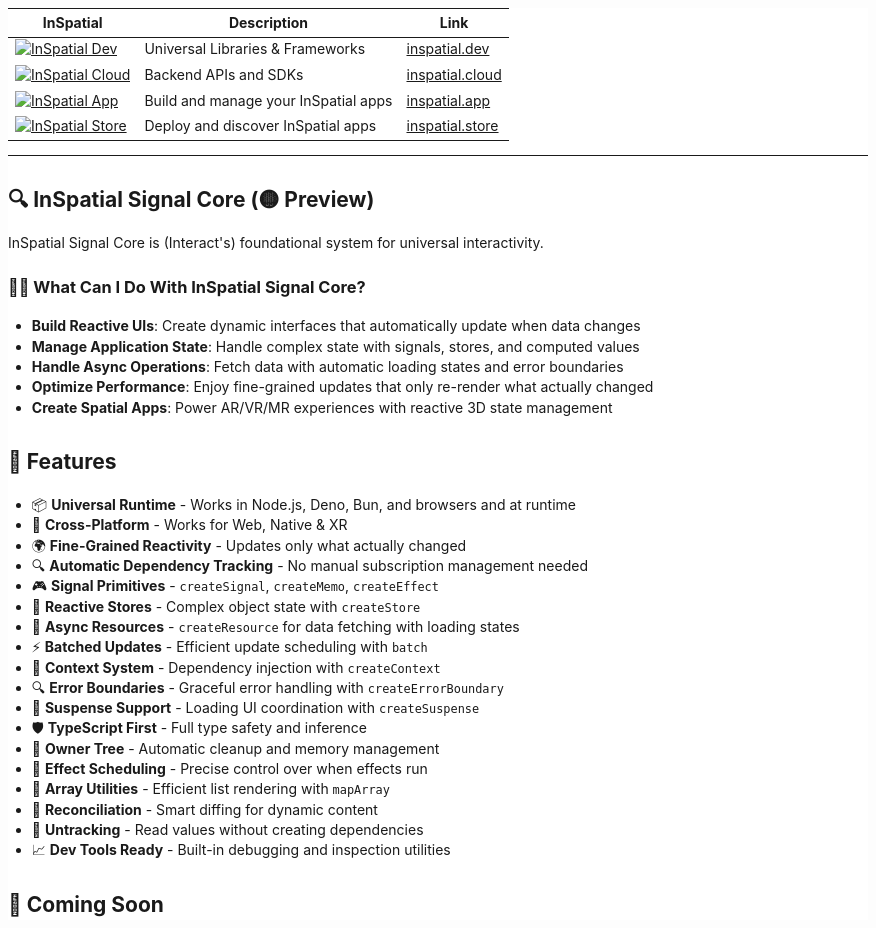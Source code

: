 ##

<div align="center">

| InSpatial                                        | Description                          | Link             |
| --- | --- | ---- |
| [![InSpatial Dev](https://inspatial-storage.s3.eu-west-2.amazonaws.com/media/dev-badge.svg)](https://www.inspatial.dev)     | Universal Libraries & Frameworks     | [inspatial.dev](https://www.inspatial.dev)   |
| [![InSpatial Cloud](https://inspatial-storage.s3.eu-west-2.amazonaws.com/media/cloud-badge.svg)](https://www.inspatial.cloud) | Backend APIs and SDKs                | [inspatial.cloud](https://www.inspatial.cloud) |
| [![InSpatial App](https://inspatial-storage.s3.eu-west-2.amazonaws.com/media/app-badge.svg)](https://www.inspatial.app)     | Build and manage your InSpatial apps | [inspatial.app](https://www.inspatial.app)   |
| [![InSpatial Store](https://inspatial-storage.s3.eu-west-2.amazonaws.com/media/store-badge.svg)](https://www.inspatial.store) | Deploy and discover InSpatial apps   | [inspatial.store](https://www.inspatial.store) |

</div>

---

## 🔍 InSpatial Signal Core (🟡 Preview)

InSpatial Signal Core is (Interact's) foundational system for universal interactivity.

### 👨‍💻 What Can I Do With InSpatial Signal Core?

- **Build Reactive UIs**: Create dynamic interfaces that automatically update when data changes
- **Manage Application State**: Handle complex state with signals, stores, and computed values
- **Handle Async Operations**: Fetch data with automatic loading states and error boundaries
- **Optimize Performance**: Enjoy fine-grained updates that only re-render what actually changed
- **Create Spatial Apps**: Power AR/VR/MR experiences with reactive 3D state management

## 🌟 Features

- 📦 **Universal Runtime** - Works in Node.js, Deno, Bun, and browsers and at runtime
- 📱 **Cross-Platform** -  Works for Web, Native & XR
- 🌍 **Fine-Grained Reactivity** - Updates only what actually changed
- 🔍 **Automatic Dependency Tracking** - No manual subscription management needed
- 🎮 **Signal Primitives** - `createSignal`, `createMemo`, `createEffect`
- 📝 **Reactive Stores** - Complex object state with `createStore`
- 🎯 **Async Resources** - `createResource` for data fetching with loading states
- ⚡ **Batched Updates** - Efficient update scheduling with `batch`
- 🔄 **Context System** - Dependency injection with `createContext`
- 🔍 **Error Boundaries** - Graceful error handling with `createErrorBoundary`
- 🎨 **Suspense Support** - Loading UI coordination with `createSuspense`
- 🛡️ **TypeScript First** - Full type safety and inference
- 🔄 **Owner Tree** - Automatic cleanup and memory management
- 🧪 **Effect Scheduling** - Precise control over when effects run
- 📝 **Array Utilities** - Efficient list rendering with `mapArray`
- 🧩 **Reconciliation** - Smart diffing for dynamic content
- 📸 **Untracking** - Read values without creating dependencies
- 📈 **Dev Tools Ready** - Built-in debugging and inspection utilities


## 🔮 Coming Soon
